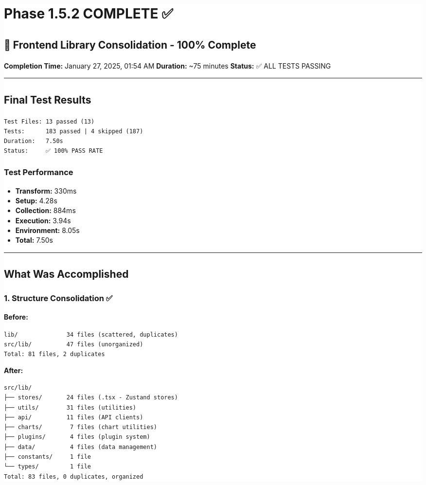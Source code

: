 # Phase 1.5.2 COMPLETE ✅

## 🎉 Frontend Library Consolidation - 100% Complete

**Completion Time:** January 27, 2025, 01:54 AM
**Duration:** ~75 minutes
**Status:** ✅ ALL TESTS PASSING

---

## Final Test Results

```
Test Files: 13 passed (13)
Tests:      183 passed | 4 skipped (187)
Duration:   7.50s
Status:     ✅ 100% PASS RATE
```

### Test Performance

- **Transform:** 330ms
- **Setup:** 4.28s
- **Collection:** 884ms
- **Execution:** 3.94s
- **Environment:** 8.05s
- **Total:** 7.50s

---

## What Was Accomplished

### 1. Structure Consolidation ✅

**Before:**

```
lib/              34 files (scattered, duplicates)
src/lib/          47 files (unorganized)
Total: 81 files, 2 duplicates
```

**After:**

```
src/lib/
├── stores/       24 files (.tsx - Zustand stores)
├── utils/        31 files (utilities)
├── api/          11 files (API clients)
├── charts/        7 files (chart utilities)
├── plugins/       4 files (plugin system)
├── data/          4 files (data management)
├── constants/     1 file
└── types/         1 file
Total: 83 files, 0 duplicates, organized
```
